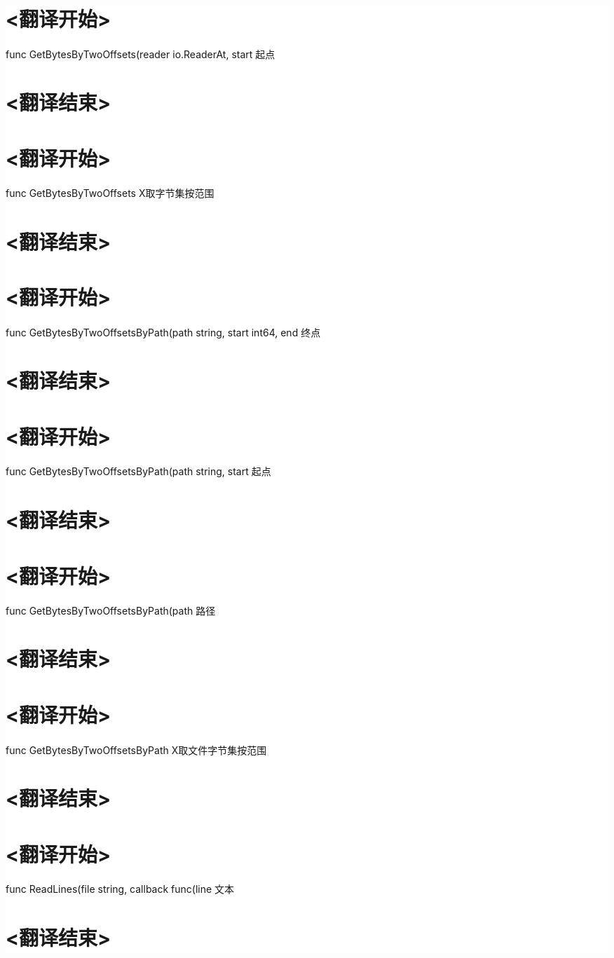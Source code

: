 # <翻译开始>
func GetBytesByTwoOffsets(reader io.ReaderAt, start
起点
# <翻译结束>

# <翻译开始>
func GetBytesByTwoOffsets
X取字节集按范围
# <翻译结束>

# <翻译开始>
func GetBytesByTwoOffsetsByPath(path string, start int64, end
终点
# <翻译结束>

# <翻译开始>
func GetBytesByTwoOffsetsByPath(path string, start
起点
# <翻译结束>

# <翻译开始>
func GetBytesByTwoOffsetsByPath(path
路径
# <翻译结束>

# <翻译开始>
func GetBytesByTwoOffsetsByPath
X取文件字节集按范围
# <翻译结束>

# <翻译开始>
func ReadLines(file string, callback func(line
文本
# <翻译结束>

